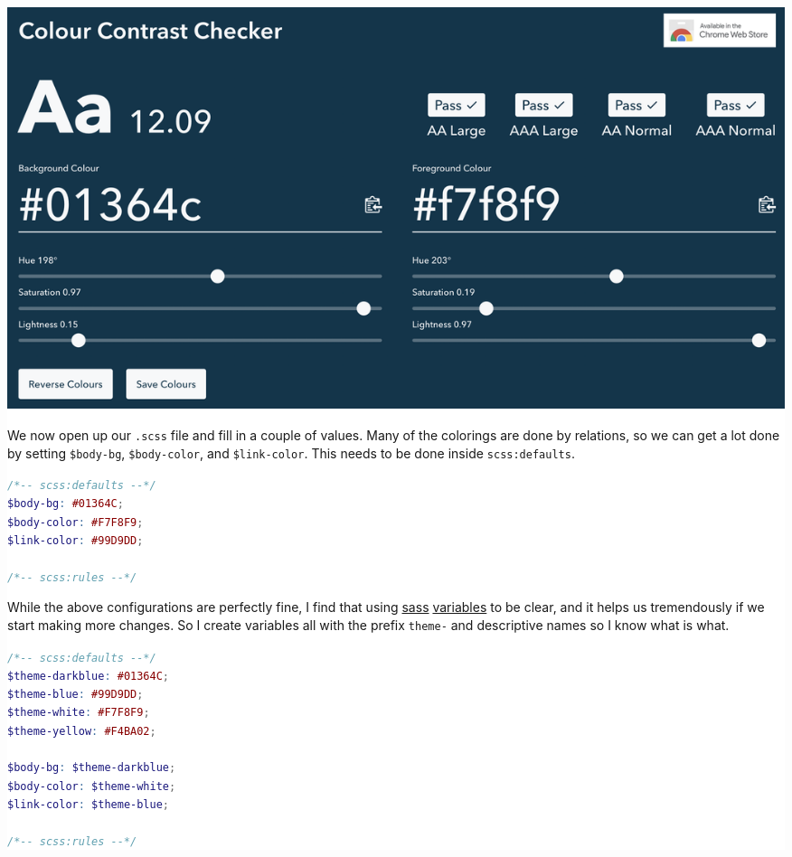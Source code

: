 ![](theme-after.png)

We now open up our `.scss` file and fill in a couple of values. Many of the colorings are done by relations, so we can get a lot done by setting `$body-bg`, `$body-color`, and `$link-color`. This needs to be done inside `scss:defaults`.

````scss
/*-- scss:defaults --*/
$body-bg: #01364C;
$body-color: #F7F8F9;
$link-color: #99D9DD;

/*-- scss:rules --*/

````

While the above configurations are perfectly fine, I find that using [sass](https://quarto.org/docs/presentations/revealjs/themes.html#creating-themes) [variables](https://sass-lang.com/documentation/variables) to be clear, and it helps us tremendously if we start making more changes. So I create variables all with the prefix `theme-` and descriptive names so I know what is what.

````scss
/*-- scss:defaults --*/
$theme-darkblue: #01364C;
$theme-blue: #99D9DD;
$theme-white: #F7F8F9;
$theme-yellow: #F4BA02;

$body-bg: $theme-darkblue;
$body-color: $theme-white;
$link-color: $theme-blue;

/*-- scss:rules --*/

````
